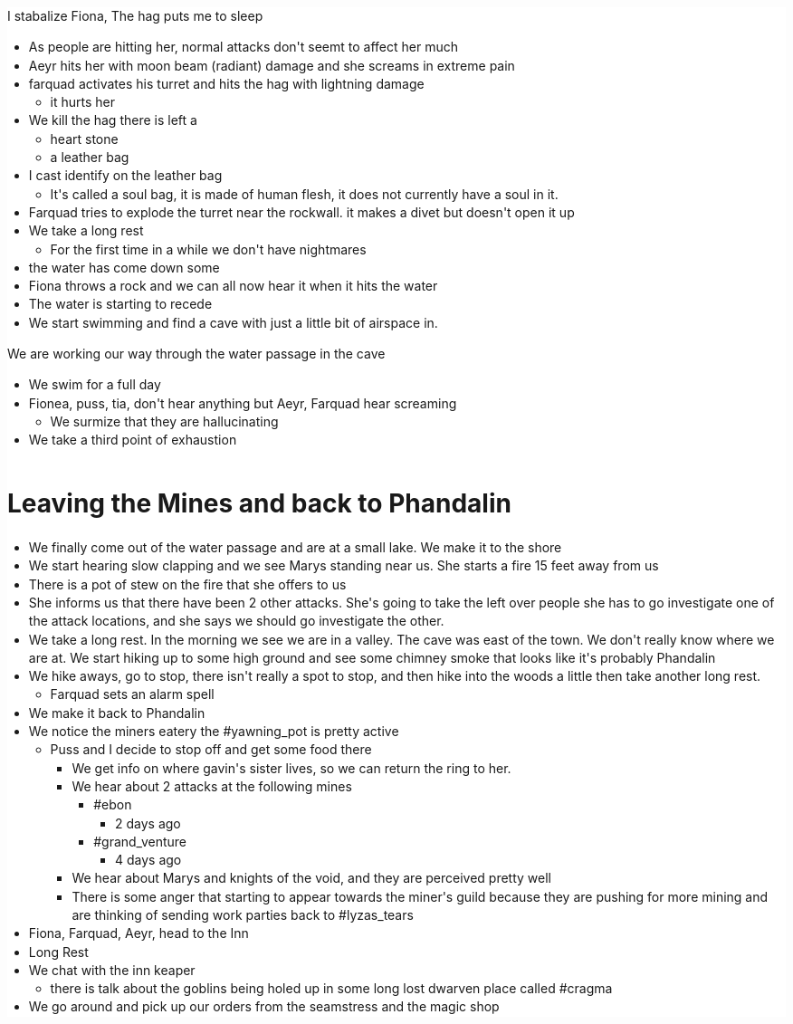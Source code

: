 I stabalize Fiona, The hag puts me to sleep
- As people are hitting her, normal attacks don't seemt to affect her much
- Aeyr hits her with moon beam (radiant) damage and she screams in extreme pain
- farquad activates his turret and hits the hag with lightning damage
	- it hurts her
- We kill the hag there is left a
	- heart stone
	- a leather bag
- I cast identify on the leather bag
	- It's called a soul bag, it is made of human flesh, it does not currently have a soul in it.
- Farquad tries to explode the turret near the rockwall. it makes a divet but doesn't open it up
- We take a long rest
	- For the first time in a while we don't have nightmares
- the water has come down some
- Fiona throws a rock and we can all now hear it when it hits the water
- The water is starting to recede
- We start swimming and find a cave with just a little bit of airspace in. 

We are working our way through the water passage in the cave
* We swim for a full day
* Fionea, puss, tia, don't hear anything but Aeyr, Farquad hear screaming
	* We surmize that they are hallucinating
* We take a third point of exhaustion
# Leaving the Mines and back to Phandalin
* We finally come out of the water passage and are at a small lake. We make it to the shore
* We start hearing slow clapping and we see Marys standing near us. She starts a fire 15 feet away from us
* There is a pot of stew on the fire that she offers to us
* She informs us that there have been 2 other attacks. She's going to take the left over people she has to go investigate one of the attack locations, and she says we should go investigate the other.
* We take a long rest. In the morning we see we are in a valley. The cave was east of the town. We don't really know where we are at. We start hiking up to some high ground and see some chimney smoke that looks like it's probably Phandalin
* We hike aways, go to stop, there isn't really a spot to stop, and then hike into the woods a little then take another long rest.
	* Farquad sets an alarm spell
* We make it back to Phandalin
* We notice the miners eatery the #yawning_pot is pretty active
	* Puss and I decide to stop off and get some food there
		* We get info on where gavin's sister lives, so we can return the ring to her.
		* We hear about 2 attacks at the following mines
			* #ebon 
				* 2 days ago
			* #grand_venture 
				* 4 days ago
		* We hear about Marys and knights of the void, and they are perceived pretty well
		* There is some anger that starting to appear towards the miner's guild because they are pushing for more mining and are thinking of sending work parties back to #lyzas_tears 
* Fiona, Farquad, Aeyr, head to the Inn
* Long Rest
* We chat with the inn keaper
	* there is talk about the goblins being holed up in some long lost dwarven place called #cragma 
* We go around and pick up our orders from the seamstress and the magic shop
